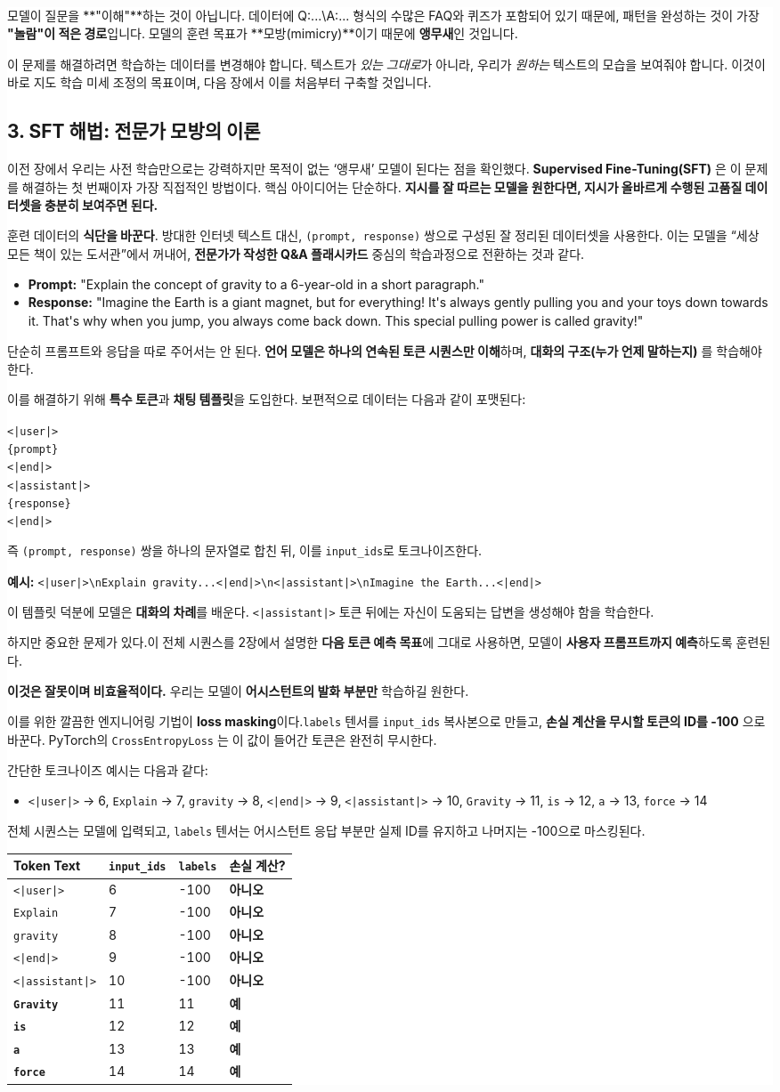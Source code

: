 모델이 질문을 **"이해"**하는 것이 아닙니다. 데이터에 Q:...\\A:... 형식의 수많은 FAQ와 퀴즈가 포함되어 있기 때문에, 패턴을 완성하는 것이 가장 **"놀람"이 적은 경로**입니다. 모델의 훈련 목표가 **모방(mimicry)**이기 때문에 **앵무새**인 것입니다.

이 문제를 해결하려면 학습하는 데이터를 변경해야 합니다. 텍스트가 *있는 그대로*가 아니라, 우리가 *원하는* 텍스트의 모습을 보여줘야 합니다. 이것이 바로 지도 학습 미세 조정의 목표이며, 다음 장에서 이를 처음부터 구축할 것입니다.

## 3. SFT 해법: 전문가 모방의 이론

이전 장에서 우리는 사전 학습만으로는 강력하지만 목적이 없는 ‘앵무새’ 모델이 된다는 점을 확인했다. **Supervised Fine-Tuning(SFT)** 은 이 문제를 해결하는 첫 번째이자 가장 직접적인 방법이다. 핵심 아이디어는 단순하다. **지시를 잘 따르는 모델을 원한다면, 지시가 올바르게 수행된 고품질 데이터셋을 충분히 보여주면 된다.**

훈련 데이터의 **식단을 바꾼다**. 방대한 인터넷 텍스트 대신, `(prompt, response)` 쌍으로 구성된 잘 정리된 데이터셋을 사용한다. 이는 모델을 “세상 모든 책이 있는 도서관”에서 꺼내어, **전문가가 작성한 Q\&A 플래시카드** 중심의 학습과정으로 전환하는 것과 같다.

* **Prompt:** "Explain the concept of gravity to a 6-year-old in a short paragraph."
* **Response:** "Imagine the Earth is a giant magnet, but for everything! It's always gently pulling you and your toys down towards it. That's why when you jump, you always come back down. This special pulling power is called gravity!"

단순히 프롬프트와 응답을 따로 주어서는 안 된다. **언어 모델은 하나의 연속된 토큰 시퀀스만 이해**하며, **대화의 구조(누가 언제 말하는지)** 를 학습해야 한다.

이를 해결하기 위해 **특수 토큰**과 **채팅 템플릿**을 도입한다. 보편적으로 데이터는 다음과 같이 포맷된다:

```
<|user|>
{prompt}
<|end|>
<|assistant|>
{response}
<|end|>
```

즉 `(prompt, response)` 쌍을 하나의 문자열로 합친 뒤, 이를 `input_ids`로 토크나이즈한다.

**예시:**
`<|user|>\nExplain gravity...<|end|>\n<|assistant|>\nImagine the Earth...<|end|>`

이 템플릿 덕분에 모델은 **대화의 차례**를 배운다. `<|assistant|>` 토큰 뒤에는 자신이 도움되는 답변을 생성해야 함을 학습한다.

하지만 중요한 문제가 있다.이 전체 시퀀스를 2장에서 설명한 **다음 토큰 예측 목표**에 그대로 사용하면, 모델이 **사용자 프롬프트까지 예측**하도록 훈련된다.

**이것은 잘못이며 비효율적이다.** 우리는 모델이 **어시스턴트의 발화 부분만** 학습하길 원한다.

이를 위한 깔끔한 엔지니어링 기법이 **loss masking**이다.`labels` 텐서를 `input_ids` 복사본으로 만들고, **손실 계산을 무시할 토큰의 ID를 -100** 으로 바꾼다. PyTorch의 `CrossEntropyLoss` 는 이 값이 들어간 토큰은 완전히 무시한다.

간단한 토크나이즈 예시는 다음과 같다:

* `<|user|>` -> 6, `Explain` -> 7, `gravity` -> 8, `<|end|>` -> 9, `<|assistant|>` -> 10, `Gravity` -> 11, `is` -> 12, `a` -> 13, `force` -> 14

전체 시퀀스는 모델에 입력되고, `labels` 텐서는 어시스턴트 응답 부분만 실제 ID를 유지하고 나머지는 -100으로 마스킹된다.

| Token Text        | `input_ids` | `labels` | 손실 계산?  |
| :---------------- | :---------- | :------- | :------ |
| `<\|user\|>`      | 6           | -100     | **아니오** |
| `Explain`         | 7           | -100     | **아니오** |
| `gravity`         | 8           | -100     | **아니오** |
| `<\|end\|>`       | 9           | -100     | **아니오** |
| `<\|assistant\|>` | 10          | -100     | **아니오** |
| **`Gravity`**     | 11          | 11       | **예**   |
| **`is`**          | 12          | 12       | **예**   |
| **`a`**           | 13          | 13       | **예**   |
| **`force`**       | 14          | 14       | **예**   |
